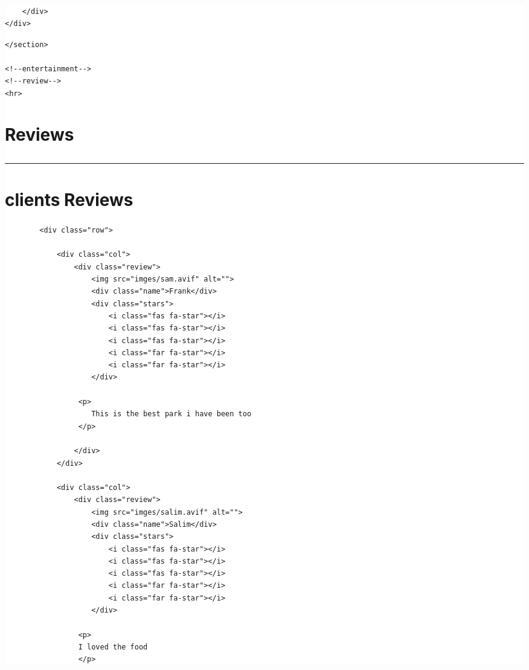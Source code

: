         </div>
    </div>
</div>
        
    </section>
    
    <!--entertainment-->
    <!--review-->
    <hr>
<h1 class="heading" style="padding-bottom: 0.9%; background-color: #fff; box-shadow: brown;"><span>Reviews</span> </h1>
<hr>
    <div class="reviews">
        <div class="inner">
            <h1>clients Reviews</h1>
            <div class="border"></div>

            <div class="row">
              
                <div class="col">
                    <div class="review">
                        <img src="imges/sam.avif" alt="">
                        <div class="name">Frank</div>
                        <div class="stars">
                            <i class="fas fa-star"></i>
                            <i class="fas fa-star"></i>
                            <i class="fas fa-star"></i>
                            <i class="far fa-star"></i>
                            <i class="far fa-star"></i>
                        </div>

                     <p>
                        This is the best park i have been too
                     </p>

                    </div>
                </div>

                <div class="col">
                    <div class="review">
                        <img src="imges/salim.avif" alt="">
                        <div class="name">Salim</div>
                        <div class="stars">
                            <i class="fas fa-star"></i>
                            <i class="fas fa-star"></i>
                            <i class="fas fa-star"></i>
                            <i class="far fa-star"></i>
                            <i class="far fa-star"></i>
                        </div>

                     <p>
                     I loved the food 
                     </p>
